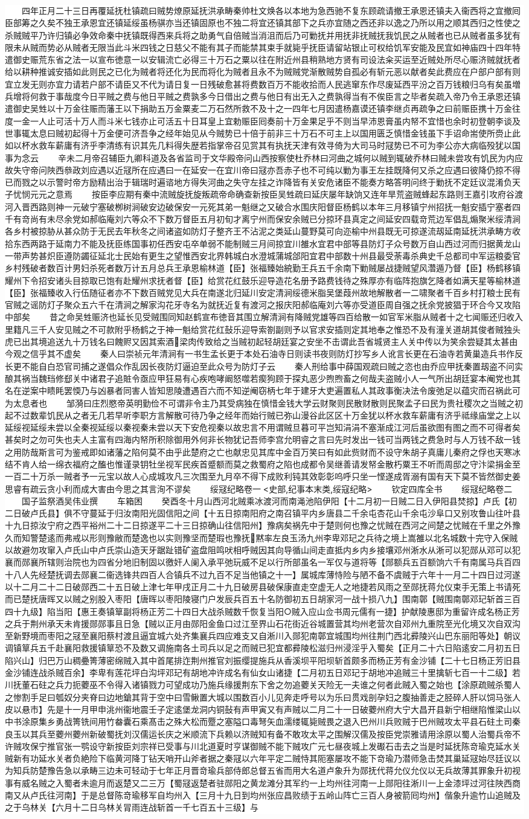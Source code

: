 　　四年正月二十三日再覆延抚杜镇疏曰贼势燎原延抚洪承畴秦帅杜文焕各以本地为急西驰不复东顾疏请撤王承恩还镇夫入衞西将之宜撤囘臣部筹之久矣不独王承恩宜还镇延绥虽杨骐亦当还镇固原也不独二将宜还镇其部下之兵亦宜随之西还非以逸之乃所以用之顺其西归之性使之杀贼贼平乃许归镇必争效命秦中抚镇既得西来兵将之助勇气自倍贼当消沮而后乃可勦抚并用抚非抚贼抚我饥民之从贼者也已从贼者虽多犹有限未从贼而势必从贼者无限当此斗米四钱之日慈父不能有其子而能禁其束手就毙乎抚臣请留站银止可权给饥军安能及民宜如神庙四十四年特遣御史赈荒东省之法一以宣布徳意一以安辑流亡必得三十万石之粟以往在附近州县稍熟地方贤有司设法籴买运至近贼处所尽心赈济贼就抚者给以耕种推诚安插如此则民之已化为贼者将还化为民而将化为贼者且永不为贼贼党渐散贼势自孤必有斩元恶以献者矣此费应在户部户部有则宜立发无则亦宜力请若户部不请臣又不代为请日复一日残破愈甚将费数百万不能收拾而人民逃窜东作尽废延西平汾之百万钱粮归乌有矣虽増兵增将何救于事哉度今日平贼之费与他日平贼之费孰多今日借出之费与他日有出无入之费孰得当有不俟臣言之毕者矣疏入帝乃令王承恩还镇遣御史吴甡以十万金往赈而藩王以下捐助五万金粟麦二万石然所救不及十之一四年七月因遣杨嘉谟还镇李继贞再疏争之曰前赈臣携十万金往度一金一人止可活十万人而斗米七钱亦止可活五十日耳皇上宜勅赈臣囘奏前十万金果足乎不则当早沛恩膏虽内帑不宜惜也余时初登朝李谈及世事辄太息曰贼初起得十万金便可济吾争之经年始见从今贼势已十倍于前非三十万石不可主上以国用匮乏慎惜金钱虽下手诏命耑使所赍止此如以杯水救车薪庸有济乎李清练有识其先几料得失歴若指掌帝召见赏其有执抚天津有效寻倚为大司马时冦势已不可为李公亦大病临殁犹以国事为念云
　　辛未二月帝召辅臣九卿科道及各省监司于文华殿帝问山西按察使杜乔林曰河曲之城何以贼到辄破乔林曰贼未尝攻有饥民为内应故失守帝问陜西叅政刘应遇以近冦所在应遇曰一在延安一在宜川帝曰冦亦吾赤子也不可纯以勦为事王左挂既降何又杀之应遇曰彼降仍掠不得已而戮之以示警时帝方励精出治于辑瑞时遍谘地方得失河曲之失守左挂之诈降皆有关安危诸臣不能奏方略答明问终于勦抚不定廷议混淆负天子忧悯元元之意焉
　　按臣李应期有秦中流贼旋抚旋叛疏帝命确查新按臣吴甡疏曰延庆屡年缺饷又连年旱荒盗贼蜂起东路则王嘉引攻府谷渡河入晋西路则神一元破宁塞破栁树涧破安边破保安一元死其弟一魁继之又破合水围庆阳督臣杨鹤以本年三月移镇宁州招抚一魁安插宁塞者四千有竒尚有未尽余党如郝临庵刘六等众不下数万督臣五月初旬才离宁州而保安余贼已分掠环县真定之间延安四载竒荒边军倡乱煽聚米绥清涧各乡村被掠胁从甚众防于无民去年秋冬之间诸盗如防灯子整齐王不沾泥之类延山蔓野莫可向迩榆中州县既无可掠遂流刼延南延抚洪承畴方收拾东西两路于延南力不能及抚臣练国事初任西安屯卒单弱不能制贼三月间掠宜川雒水宜君中部等县防灯子众号数万自山西过河而归据黄龙山一带声势甚炽臣遵防蠲征延北士民始有更生之望惟西安北界韩城白水澄城蒲城郃阳宜君中部数十州县最受荼毒杀典史千总都司中军运粮委官乡村残破者数百计男妇杀死者数万计五月总兵王承恩榆林道【臣】张福臻始綂勤王兵五千余南下勦贼屡战捷贼望风濳遁乃督【臣】杨鹤移镇耀州下令招安诸头目掠取已饱有赴耀州求抚者督【臣】给赏花红鼓乐迎导造花名册予路费钱待之殊厚亦有临阵抱旗乞降者如满天星等榆林道【臣】张福臻收入行伍随征者亦不下数百贼党见大兵在南遂北归延川安定清涧绥德米脂吴堡葭州故地解散者一二啸聚者千百乡村打粮士民有官贼之谣防灯子聚众五六千在清涧之解家沟花牙寺名为就抚近复有渡河之报庆阳郝临庵刘六等亦受道臣周自强之抚余党披猖于环合今又攻陷中部矣
　　昔之命吴甡赈济也延长见受贼围同知赵鹤宣布徳音其围立解清涧有降贼党雄等四百给散一如官军米脂从贼者十之七闻赈还归收入里籍凡三千人安见贼之不可款附乎杨鹤之于神一魁给赏花红鼔乐迎导索劄副则予以官求安插则定其地奉之惟恐不及有潼关道胡其俊者贼独头虎已出其境追送九十万钱名曰餽赆又因其索酒梁肉传致给之当贼初起轻胡廷宴之安坐不击谓此吾省城贤主人关中传以为笑余尝疑其太甚由今观之信乎其不虚矣
　　秦人曰崇祯元年清涧有一书生孟长更于本处石油寺日则读书夜则防灯抄写乡人讹言长更在石油寺若黄巢造兵书作反长更不能自白恐官司捕之遂倡众作乱因长夜防灯逼迫至此众号为防灯子云
　　秦人刑给事中薛国观疏曰贼之恣也由乔应甲抚秦置刼盗不问实酿其祸当魏珰修郄关中诸君子追賍令亟应甲狂易有心疾咆哮阚怒噬若瘈狗顾于探丸恶少煦煦畜之何哉夫盗贼小人一气所出胡廷宴本阉党也其名在逆案中瞆眊罢愞乃与凶暴者同害人皆知思陵遭遇百六而不知逆阉窃柄七年于建牙大吏遍置私人其政事衡决法令废弛足以蕴灾而召祸此可为太息者也
　　邹漪曰庄烈愍帝英明勤俭不可谓非令主乃其受病独在慎惜金钱大学云财聚则民散财散则民聚孟子曰民为贵社稷次之当贼之初起不过数辈饥民从之者无几若早听李职方言解散可待乃争之经年而始行贼已弥山漫谷此区区十万金犹以杯水救车薪庸有济乎祗缘庙堂之上以延绥视延绥未尝以全秦视延绥以秦视秦未尝以天下安危视秦以故忠言不用谓贼旦暮可平岂知涓涓不塞渐成江河后虽欲图有图之而不可得者矣甚矣时之勿可失也夫人主富有四海内帑所积除御用外何非长物犹记吾师李宫允明睿之言曰先时发出一钱可当两钱之费急时与人万钱不敌一钱之用防哉斯言可为鉴戒即如诸藩之陷何莫不由乎此楚府之亡也献忠见其库中金百万笑曰有如此赀财而不设守朱胡子真庸儿秦府之俘也天寒冰结不肯人给一绵衣福府之醢也惟谨录钥牡坐视军民疾首蹙额而莫之救蜀府之陷也成都令吴继善请发帑金散朽粟王不听而周邸之守汴梁捐金至一百二十万杀一贼者予一元宝以故人心成城攻凡三次围至九月卒不得下成败利钝其效彰彰呜呼只坐一悭遂成胥溺有国有天下莫不皆然御史姜思睿有疏云贪小利而成大害由今思之其言洵不谬矣
　　绥冦纪略卷一
<史部,纪事本末类,绥寇纪略>
　　钦定四库全书
　　绥冦纪略卷二
　　国子监祭酒吴伟业撰
　　车箱困
　　癸酉冬十月山西河北贼乘冰渡河而南渑池陷伊阳【十二月初一日贼二日入伊阳县焚掠】卢氏【初二日破卢氏县】俱不守蔓延于归汝南阳光固信阳之间【十五日掠南阳府之南召镇平内乡唐县二千余屯杏花山千余屯沙阜口又别攻鲁山往叶县十九日掠汝宁府之西平裕州二十二日掠遂平二十三日掠确山往信阳州】豫病矣祸先中于楚则何也豫之忧贼在西河之间楚之忧贼在千里之外豫久而知警楚逺而弗戒以形则豫敝而楚逸也以实则豫坚而楚瑕也豫抚黙率左良玉汤九州李卑邓玘之兵待之境上嵩雒以北名城数十完守入保贼以故避勿攻窜入卢氏山中卢氏崇山造天牙踞趾错矿盗盘阻鸣吠相呼贼因其向导循山间走直抵内乡内乡接壤邓州淅水从淅可以犯郧从邓可以犯襄而郧襄所辖则治院也为四省分地旧制固以徼奸人阑入承平弛玩威不足以行所部虽名一军仅与道将等【郧额兵五百额饷六千有南属马兵百四十八人先经楚抚调去郧襄二衞选锋共四百人合镇兵不过九百不足当他镇之十一】属城库薄恃险与陋不备不虞贼于六年十一月二十四日过河遂以十二月二十二日破郧西二十五日破上津七年甲戌正月二十九日破房县破保康直走空虚无人之地捷若风雨之至郧抚蒋允仪束手无策上书请死而已楚抚唐晖又以贼之别股入枣阳【唐晖以枣阳陵寝门户发辰兵百五十名防御初五日胡家河一战十损八九】围南鄣【贼围南鄣邓玘斩首三百四十九级】陷当阳【惠王奏镇筸副将杨正芳二十四日大战杀贼数千恢复当阳○贼入应山佥书周元儒有一捷】护献陵惠邸为重留许成名杨正芳之兵于荆州承天未肯援郧郧事且日急【贼以正月由郧阳金鱼口过江至界山石花街近谷城置营其均州老营次自邓州九重院至光化境又次自双沟至新野境而枣阳之冦至襄阳蔡村渡且逼宜城六处齐集襄兵四应难支又自淅川入郧犯南鄣宜城围均州往荆门西北彛陵兴山巴东丽阳等处】朝议调镇筸兵五千赴襄阳救援镇筸恐不及数又调施南各土司兵以足之而贼已犯宜都彛陵松滋归州浸淫乎入蜀矣【正月二十六日陷逺安二月初五日陷兴山】归巴万山稠疉箐薄密绵贼入其中首尾排迮荆州推官刘振缨提施兵从香溪坝平阳坝斩首颇多而杨正芳有金沙铺【二十七日杨正芳旧县金沙铺连战杀贼百余】李卑有莲花坪白沟坪邓玘有胡地冲许成名有仙女山诸捷【二月初五日邓玘于胡地冲追贼三十里擒斩七百一十二级】若川抚董石砫之兵力扼蘷巫不令得入诸镇戮力可望成功乃施兵缘援荆东下舍之勿追蘷关天险无一夫谁之何者此贼入蜀之始也【涂原疏贼杀蜀人之惨割手足曰瓠奴分夹脊曰边地鎗其背于空中曰雪鳅置大城以围数百小儿见奔走呼号以为乐曰贯戏剖孕妇之腹抽善走之胫碎人肝以饲马张人皮以悬市】先是十一月甲申洮州衞地震壬子定逺堡龙洞内铜鼔有声甲寅又有声贼以二月二十一日破蘷州府大宁大昌开县新宁相继陷惟梁山以中书涂原集乡勇战箐铣间用竹畚囊石乘髙击之殊大松而蹷之塞隘口毒弩矢血濡缕辄毙贼畏之退入巴州川兵败贼于巴州贼攻太平县石砫土司秦良玉以其兵至蘷州蘷州新破蜀抚刘汉儒运长庆之米顺流下兵赖以济贼知有备不敢攻太平之围解汉儒及按臣党崇雅请用涂原以蜀人治蜀兵帝不许贼攻保宁推官张一鹗设守新按臣刘宗祥已受事与川北道夏时亨谋御贼不能下贼攻广元七昼夜城上发礟石击去之当是时延抚陈竒瑜克延水关贼新有功延水关者负絶险下临黄河降丁钻天哨开山斧者据之秦冦以六年平定二贼恃其阨塞屡攻不能下竒瑜乃潜师急击焚其巢延冦始尽廷议以为知兵防楚豫告急以承畴三边未可轻动于七年正月晋竒瑜兵部侍郎总督五省而用大名道卢象升为郧抚代蒋允仪允仪以无兵故薄其罪象升初视事有威名贼之入蜀者未逾月而返楚又二三万【蜀冦返楚者驻郧阳之黄龙滩分其军约一上均州往河南一上郧阳往淅川一上金漆坪过河往陜西商南又从卢氏往河南】于是总督陈竒瑜移军自均州入【三月十九日到均州张应昌败绩于五岭山阵亡三百人身被箭囘均州】偕象升逾竹山追贼及之于乌林关【六月十二日乌林关冐雨连战斩首一千七百五十三级】与